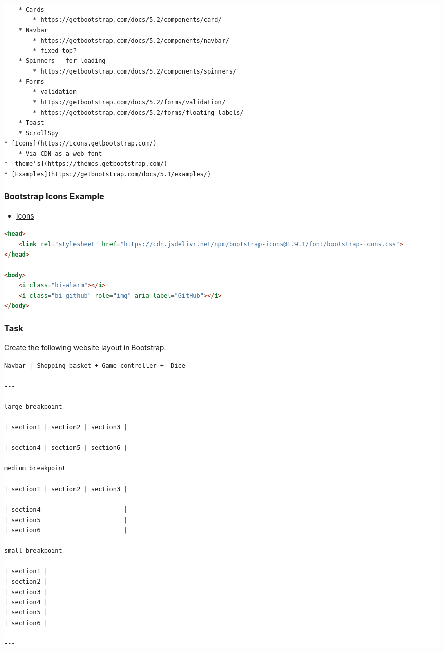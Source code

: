         * Cards
            * https://getbootstrap.com/docs/5.2/components/card/
        * Navbar
            * https://getbootstrap.com/docs/5.2/components/navbar/
            * fixed top?
        * Spinners - for loading
            * https://getbootstrap.com/docs/5.2/components/spinners/
        * Forms
            * validation
            * https://getbootstrap.com/docs/5.2/forms/validation/
            * https://getbootstrap.com/docs/5.2/forms/floating-labels/
        * Toast
        * ScrollSpy
    * [Icons](https://icons.getbootstrap.com/)
        * Via CDN as a web-font
    * [theme's](https://themes.getbootstrap.com/)
    * [Examples](https://getbootstrap.com/docs/5.1/examples/)


### Bootstrap Icons Example
* [Icons](https://icons.getbootstrap.com/)
```html
<head>
    <link rel="stylesheet" href="https://cdn.jsdelivr.net/npm/bootstrap-icons@1.9.1/font/bootstrap-icons.css">
</head>

<body>
    <i class="bi-alarm"></i>
    <i class="bi-github" role="img" aria-label="GitHub"></i>
</body>
```

### Task
Create the following website layout in Bootstrap.

```
Navbar | Shopping basket + Game controller +  Dice

---

large breakpoint

| section1 | section2 | section3 |

| section4 | section5 | section6 |

medium breakpoint

| section1 | section2 | section3 |

| section4                       |
| section5                       |
| section6                       |

small breakpoint

| section1 |
| section2 |
| section3 |
| section4 |
| section5 |
| section6 |

---
```